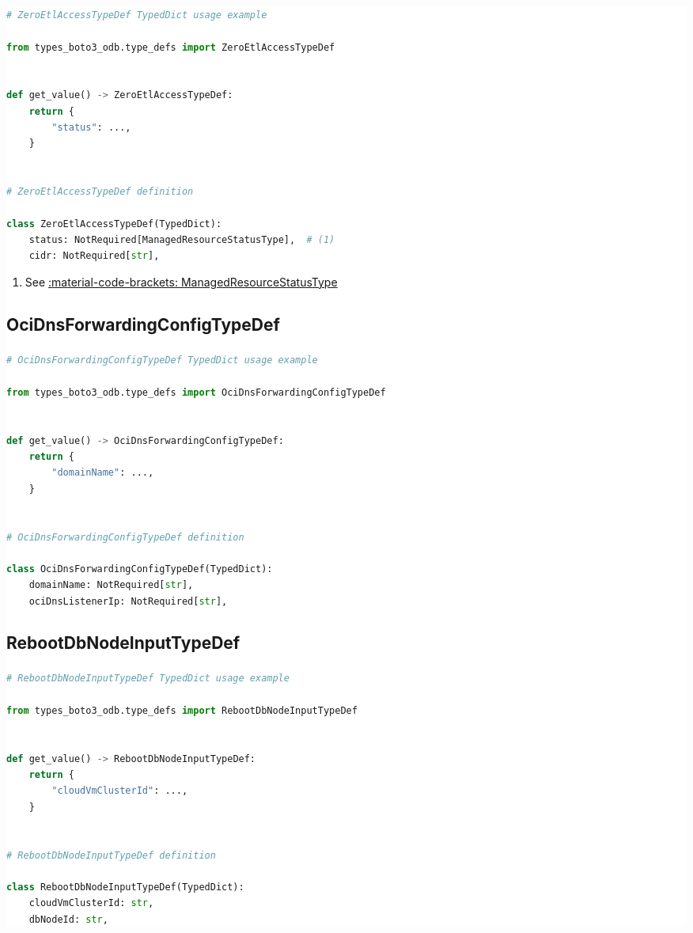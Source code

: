 ```python
# ZeroEtlAccessTypeDef TypedDict usage example

from types_boto3_odb.type_defs import ZeroEtlAccessTypeDef


def get_value() -> ZeroEtlAccessTypeDef:
    return {
        "status": ...,
    }


# ZeroEtlAccessTypeDef definition

class ZeroEtlAccessTypeDef(TypedDict):
    status: NotRequired[ManagedResourceStatusType],  # (1)
    cidr: NotRequired[str],
```

1. See [:material-code-brackets: ManagedResourceStatusType](./literals.md#managedresourcestatustype)

## OciDnsForwardingConfigTypeDef

```python
# OciDnsForwardingConfigTypeDef TypedDict usage example

from types_boto3_odb.type_defs import OciDnsForwardingConfigTypeDef


def get_value() -> OciDnsForwardingConfigTypeDef:
    return {
        "domainName": ...,
    }


# OciDnsForwardingConfigTypeDef definition

class OciDnsForwardingConfigTypeDef(TypedDict):
    domainName: NotRequired[str],
    ociDnsListenerIp: NotRequired[str],
```


## RebootDbNodeInputTypeDef

```python
# RebootDbNodeInputTypeDef TypedDict usage example

from types_boto3_odb.type_defs import RebootDbNodeInputTypeDef


def get_value() -> RebootDbNodeInputTypeDef:
    return {
        "cloudVmClusterId": ...,
    }


# RebootDbNodeInputTypeDef definition

class RebootDbNodeInputTypeDef(TypedDict):
    cloudVmClusterId: str,
    dbNodeId: str,
```
